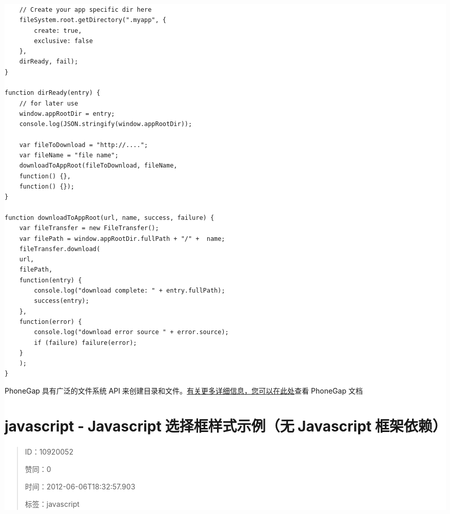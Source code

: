 ```
    // Create your app specific dir here
    fileSystem.root.getDirectory(".myapp", {
        create: true,
        exclusive: false
    },
    dirReady, fail);
}

function dirReady(entry) {
    // for later use
    window.appRootDir = entry;
    console.log(JSON.stringify(window.appRootDir));

    var fileToDownload = "http://....";
    var fileName = "file name";
    downloadToAppRoot(fileToDownload, fileName,
    function() {},
    function() {});
}

function downloadToAppRoot(url, name, success, failure) {
    var fileTransfer = new FileTransfer();
    var filePath = window.appRootDir.fullPath + "/" +  name;
    fileTransfer.download(
    url,
    filePath,
    function(entry) {
        console.log("download complete: " + entry.fullPath);
        success(entry);
    },
    function(error) {
        console.log("download error source " + error.source);
        if (failure) failure(error);
    }
    );
} 
```

PhoneGap 具有广泛的文件系统 API 来创建目录和文件。[有关更多详细信息，您可以在此处](http://docs.phonegap.com/en/1.7.0/cordova_file_file.md.html#FileTransfer)查看 PhoneGap 文档

# javascript - Javascript 选择框样式示例（无 Javascript 框架依赖）

> ID：10920052
> 
> 赞同：0
> 
> 时间：2012-06-06T18:32:57.903
> 
> 标签：javascript
